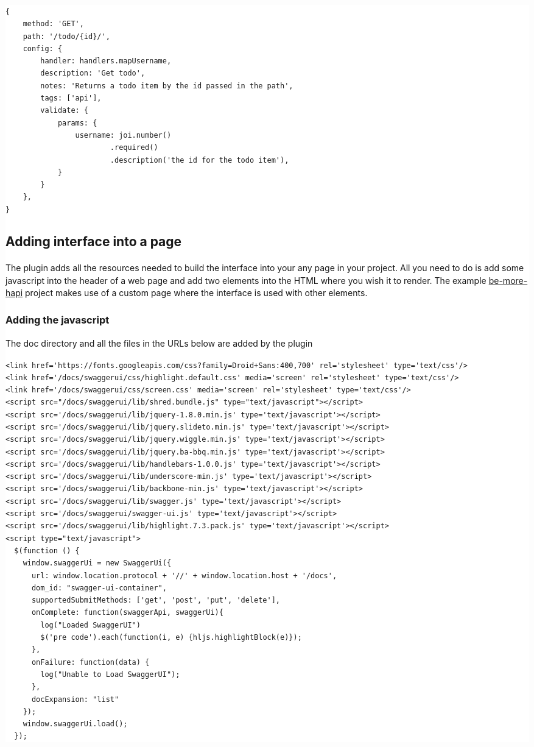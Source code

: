     {
        method: 'GET',
        path: '/todo/{id}/',
        config: {
            handler: handlers.mapUsername,
            description: 'Get todo',
            notes: 'Returns a todo item by the id passed in the path',
            tags: ['api'],
            validate: {
                params: {
                    username: joi.number()
                            .required()
                            .description('the id for the todo item'),
                }
            }
        },
    }



## Adding interface into a page
The plugin adds all the resources needed to build the interface into your any page in your project. All you need to do is add some javascript into the header of a web page and add two elements into the HTML where you wish it to render. The example [be-more-hapi](https://github.com/glennjones/be-more-hapi) project makes use of a custom page where the interface is used with other elements.


### Adding the javascript

The doc directory and all the files in the URLs below are added by the plugin


    <link href='https://fonts.googleapis.com/css?family=Droid+Sans:400,700' rel='stylesheet' type='text/css'/>
    <link href='/docs/swaggerui/css/highlight.default.css' media='screen' rel='stylesheet' type='text/css'/>
    <link href='/docs/swaggerui/css/screen.css' media='screen' rel='stylesheet' type='text/css'/>
    <script src="/docs/swaggerui/lib/shred.bundle.js" type="text/javascript"></script>
    <script src='/docs/swaggerui/lib/jquery-1.8.0.min.js' type='text/javascript'></script>
    <script src='/docs/swaggerui/lib/jquery.slideto.min.js' type='text/javascript'></script>
    <script src='/docs/swaggerui/lib/jquery.wiggle.min.js' type='text/javascript'></script>
    <script src='/docs/swaggerui/lib/jquery.ba-bbq.min.js' type='text/javascript'></script>
    <script src='/docs/swaggerui/lib/handlebars-1.0.0.js' type='text/javascript'></script>
    <script src='/docs/swaggerui/lib/underscore-min.js' type='text/javascript'></script>
    <script src='/docs/swaggerui/lib/backbone-min.js' type='text/javascript'></script>
    <script src='/docs/swaggerui/lib/swagger.js' type='text/javascript'></script>
    <script src='/docs/swaggerui/swagger-ui.js' type='text/javascript'></script>
    <script src='/docs/swaggerui/lib/highlight.7.3.pack.js' type='text/javascript'></script>
    <script type="text/javascript">
      $(function () {
        window.swaggerUi = new SwaggerUi({
          url: window.location.protocol + '//' + window.location.host + '/docs',
          dom_id: "swagger-ui-container",
          supportedSubmitMethods: ['get', 'post', 'put', 'delete'],
          onComplete: function(swaggerApi, swaggerUi){
            log("Loaded SwaggerUI")
            $('pre code').each(function(i, e) {hljs.highlightBlock(e)});
          },
          onFailure: function(data) {
            log("Unable to Load SwaggerUI");
          },
          docExpansion: "list"
        });
        window.swaggerUi.load();
      });